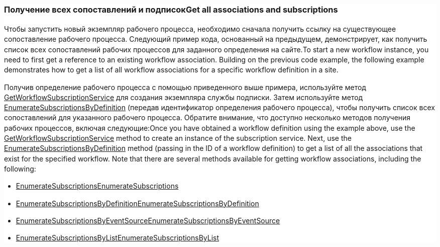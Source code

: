 
### <a name="get-all-associations-and-subscriptions"></a><span data-ttu-id="187b8-222">Получение всех сопоставлений и подписок</span><span class="sxs-lookup"><span data-stu-id="187b8-222">Get all associations and subscriptions</span></span>

<span data-ttu-id="187b8-p129">Чтобы запустить новый экземпляр рабочего процесса, необходимо сначала получить ссылку на существующее сопоставление рабочего процесса. Следующий пример кода, основанный на предыдущем, демонстрирует, как получить список всех сопоставлений рабочих процессов для заданного определения на сайте.</span><span class="sxs-lookup"><span data-stu-id="187b8-p129">To start a new workflow instance, you need to first get a reference to an existing workflow association. Building on the previous code example, the following example demonstrates how to get a list of all workflow associations for a specific workflow definition in a site.</span></span> 
  
    
    
<span data-ttu-id="187b8-p130">Получив определение рабочего процесса с помощью приведенного выше примера, используйте метод  [GetWorkflowSubscriptionService](https://msdn.microsoft.com/library/Microsoft.SharePoint.Client.WorkflowServices.WorkflowServicesManager.GetWorkflowSubscriptionService.aspx) для создания экземпляра службы подписки. Затем используйте метод [EnumerateSubscriptionsByDefinition](https://msdn.microsoft.com/library/Microsoft.SharePoint.Client.WorkflowServices.WorkflowSubscriptionService.EnumerateSubscriptionsByDefinition.aspx) (передав идентификатор определения рабочего процесса), чтобы получить список всех сопоставлений для указанного рабочего процесса. Обратите внимание, что доступно несколько методов получения рабочих процессов, включая следующие:</span><span class="sxs-lookup"><span data-stu-id="187b8-p130">Once you have obtained a workflow definition using the example above, use the  [GetWorkflowSubscriptionService](https://msdn.microsoft.com/library/Microsoft.SharePoint.Client.WorkflowServices.WorkflowServicesManager.GetWorkflowSubscriptionService.aspx) method to create an instance of the subscription service. Next, use the [EnumerateSubscriptionsByDefinition](https://msdn.microsoft.com/library/Microsoft.SharePoint.Client.WorkflowServices.WorkflowSubscriptionService.EnumerateSubscriptionsByDefinition.aspx) method (passing in the ID of a workflow definition) to get a list of all the associations that exist for the specified workflow. Note that there are several methods available for getting workflow associations, including the following:</span></span>
  
    
    

-  [<span data-ttu-id="187b8-228">EnumerateSubscriptions</span><span class="sxs-lookup"><span data-stu-id="187b8-228">EnumerateSubscriptions</span></span>](https://msdn.microsoft.com/library/Microsoft.SharePoint.Client.WorkflowServices.WorkflowSubscriptionService.EnumerateSubscriptions.aspx)
    
  
-  [<span data-ttu-id="187b8-229">EnumerateSubscriptionsByDefinition</span><span class="sxs-lookup"><span data-stu-id="187b8-229">EnumerateSubscriptionsByDefinition</span></span>](https://msdn.microsoft.com/library/Microsoft.SharePoint.Client.WorkflowServices.WorkflowSubscriptionService.EnumerateSubscriptionsByDefinition.aspx)
    
  
-  [<span data-ttu-id="187b8-230">EnumerateSubscriptionsByEventSource</span><span class="sxs-lookup"><span data-stu-id="187b8-230">EnumerateSubscriptionsByEventSource</span></span>](https://msdn.microsoft.com/library/Microsoft.SharePoint.Client.WorkflowServices.WorkflowSubscriptionService.EnumerateSubscriptionsByEventSource.aspx)
    
  
-  [<span data-ttu-id="187b8-231">EnumerateSubscriptionsByList</span><span class="sxs-lookup"><span data-stu-id="187b8-231">EnumerateSubscriptionsByList</span></span>](https://msdn.microsoft.com/library/Microsoft.SharePoint.Client.WorkflowServices.WorkflowSubscriptionService.EnumerateSubscriptionsByList.aspx)
    
